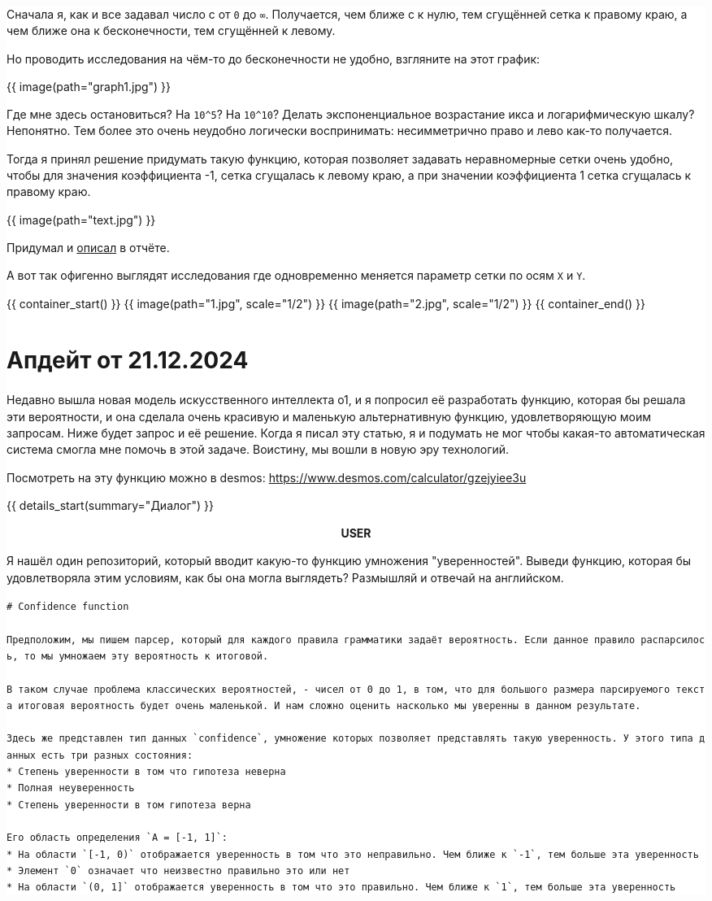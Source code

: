 Сначала я, как и все задавал число c от `0` до `∞`. Получается, чем ближе c к нулю, тем сгущённей сетка к правому краю, а чем ближе она к бесконечности, тем сгущённей к левому.

Но проводить исследования на чём-то до бесконечности не удобно, взгляните на этот график:

{{ image(path="graph1.jpg") }}

Где мне здесь остановиться? На `10^5`? На `10^10`? Делать экспоненциальное возрастание икса и логарифмическую шкалу? Непонятно. Тем более это очень неудобно логически воспринимать: несимметрично право и лево как-то получается.

Тогда я принял решение придумать такую функцию, которая позволяет задавать неравномерные сетки очень удобно, чтобы для значения коэффициента -1, сетка сгущалась к левому краю, а при значении коэффициента 1 сетка сгущалась к правому краю.

{{ image(path="text.jpg") }}

Придумал и [описал](https://github.com/optozorax/labs_emf/blob/72e893134ee23ff39607e02c94b3a30d05cd4a53/coursework/report/file.tex#L503-L521) в отчёте.

А вот так офигенно выглядят исследования где одновременно меняется параметр сетки по осям `X` и `Y`.

{{ container_start() }}
{{ image(path="1.jpg", scale="1/2") }}
{{ image(path="2.jpg", scale="1/2") }}
{{ container_end() }}

# Апдейт от 21.12.2024

Недавно вышла новая модель искусственного интеллекта o1, и я попросил её разработать функцию, которая бы решала эти вероятности, и она сделала очень красивую и маленькую альтернативную функцию, удовлетворяющую моим запросам. Ниже будет запрос и её решение. Когда я писал эту статью, я и подумать не мог чтобы какая-то автоматическая система смогла мне помочь в этой задаче. Воистину, мы вошли в новую эру технологий.

Посмотреть на эту функцию можно в desmos: <https://www.desmos.com/calculator/gzejyiee3u>

{{ details_start(summary="Диалог") }}
**<center>USER</center>**

Я нашёл один репозиторий, который вводит какую-то функцию умножения "уверенностей". Выведи функцию, которая бы удовлетворяла этим условиям, как бы она могла выглядеть? Размышляй и отвечай на английском.

```
# Confidence function

Предположим, мы пишем парсер, который для каждого правила грамматики задаёт вероятность. Если данное правило распарсилось, то мы умножаем эту вероятность к итоговой.

В таком случае проблема классических вероятностей, - чисел от 0 до 1, в том, что для большого размера парсируемого текста итоговая вероятность будет очень маленькой. И нам сложно оценить насколько мы уверенны в данном результате.

Здесь же представлен тип данных `confidence`, умножение которых позволяет представлять такую уверенность. У этого типа данных есть три разных состояния:
* Степень уверенности в том что гипотеза неверна
* Полная неуверенность
* Степень уверенности в том гипотеза верна

Его область определения `A = [-1, 1]`:
* На области `[-1, 0)` отображается уверенность в том что это неправильно. Чем ближе к `-1`, тем больше эта уверенность
* Элемент `0` означает что неизвестно правильно это или нет
* На области `(0, 1]` отображается уверенность в том что это правильно. Чем ближе к `1`, тем больше эта уверенность

```